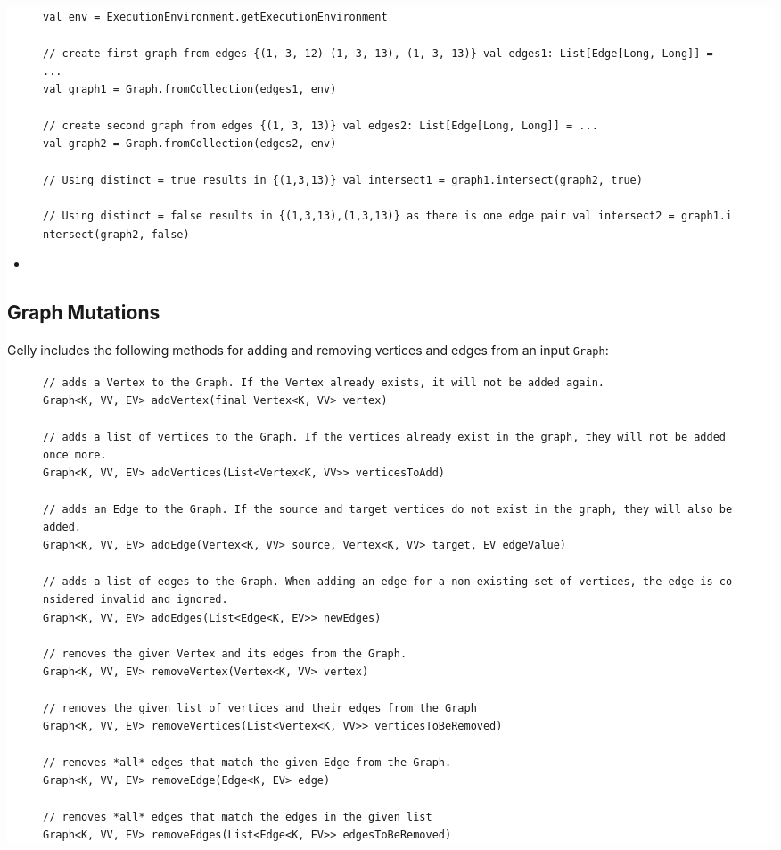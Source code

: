 </figure>

<figure class="highlight">

```
val env = ExecutionEnvironment.getExecutionEnvironment

// create first graph from edges {(1, 3, 12) (1, 3, 13), (1, 3, 13)} val edges1: List[Edge[Long, Long]] = ...
val graph1 = Graph.fromCollection(edges1, env)

// create second graph from edges {(1, 3, 13)} val edges2: List[Edge[Long, Long]] = ...
val graph2 = Graph.fromCollection(edges2, env)

// Using distinct = true results in {(1,3,13)} val intersect1 = graph1.intersect(graph2, true)

// Using distinct = false results in {(1,3,13),(1,3,13)} as there is one edge pair val intersect2 = graph1.intersect(graph2, false)
```

</figure>

-

## Graph Mutations

Gelly includes the following methods for adding and removing vertices and edges from an input `Graph`:

<figure class="highlight">

```
// adds a Vertex to the Graph. If the Vertex already exists, it will not be added again.
Graph<K, VV, EV> addVertex(final Vertex<K, VV> vertex)

// adds a list of vertices to the Graph. If the vertices already exist in the graph, they will not be added once more.
Graph<K, VV, EV> addVertices(List<Vertex<K, VV>> verticesToAdd)

// adds an Edge to the Graph. If the source and target vertices do not exist in the graph, they will also be added.
Graph<K, VV, EV> addEdge(Vertex<K, VV> source, Vertex<K, VV> target, EV edgeValue)

// adds a list of edges to the Graph. When adding an edge for a non-existing set of vertices, the edge is considered invalid and ignored.
Graph<K, VV, EV> addEdges(List<Edge<K, EV>> newEdges)

// removes the given Vertex and its edges from the Graph.
Graph<K, VV, EV> removeVertex(Vertex<K, VV> vertex)

// removes the given list of vertices and their edges from the Graph
Graph<K, VV, EV> removeVertices(List<Vertex<K, VV>> verticesToBeRemoved)

// removes *all* edges that match the given Edge from the Graph.
Graph<K, VV, EV> removeEdge(Edge<K, EV> edge)

// removes *all* edges that match the edges in the given list
Graph<K, VV, EV> removeEdges(List<Edge<K, EV>> edgesToBeRemoved)
```
